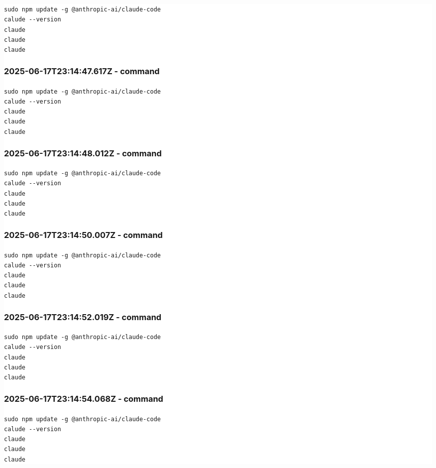 ```
sudo npm update -g @anthropic-ai/claude-code
calude --version
claude
claude 
claude
```


### 2025-06-17T23:14:47.617Z - command

```
sudo npm update -g @anthropic-ai/claude-code
calude --version
claude
claude 
claude
```


### 2025-06-17T23:14:48.012Z - command

```
sudo npm update -g @anthropic-ai/claude-code
calude --version
claude
claude 
claude
```


### 2025-06-17T23:14:50.007Z - command

```
sudo npm update -g @anthropic-ai/claude-code
calude --version
claude
claude 
claude
```


### 2025-06-17T23:14:52.019Z - command

```
sudo npm update -g @anthropic-ai/claude-code
calude --version
claude
claude 
claude
```


### 2025-06-17T23:14:54.068Z - command

```
sudo npm update -g @anthropic-ai/claude-code
calude --version
claude
claude 
claude
```
